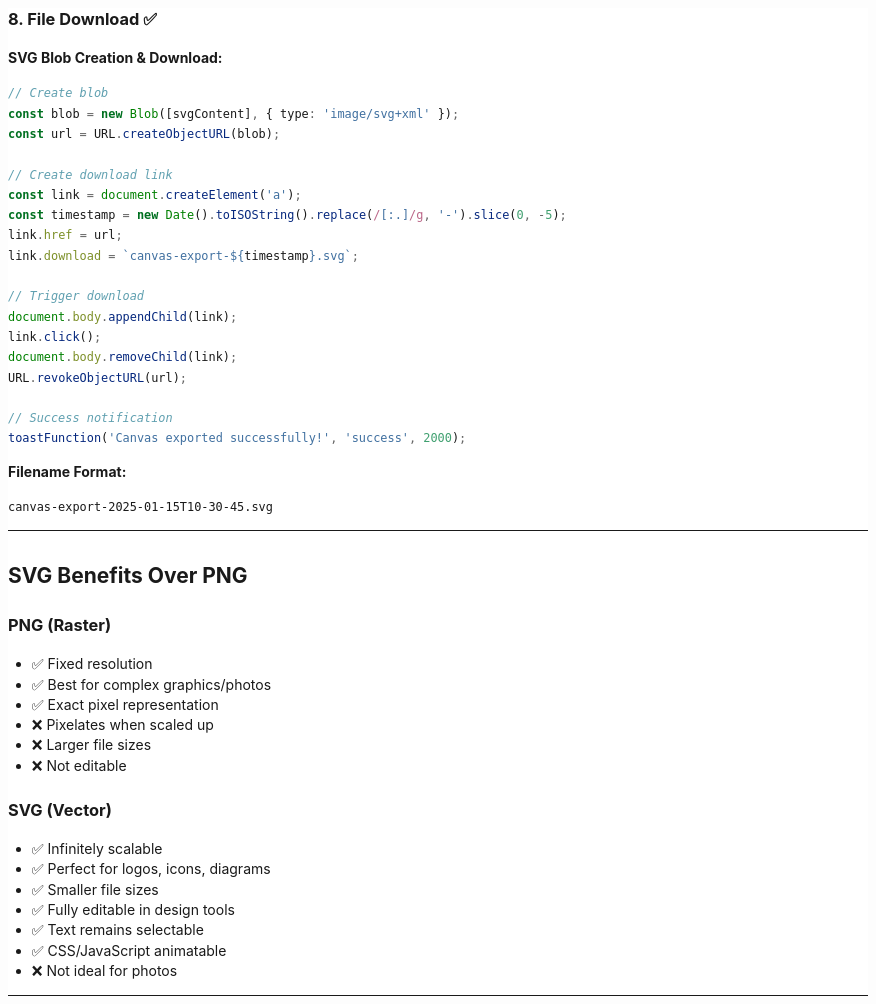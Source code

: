 
### 8. File Download ✅

**SVG Blob Creation & Download:**
```typescript
// Create blob
const blob = new Blob([svgContent], { type: 'image/svg+xml' });
const url = URL.createObjectURL(blob);

// Create download link
const link = document.createElement('a');
const timestamp = new Date().toISOString().replace(/[:.]/g, '-').slice(0, -5);
link.href = url;
link.download = `canvas-export-${timestamp}.svg`;

// Trigger download
document.body.appendChild(link);
link.click();
document.body.removeChild(link);
URL.revokeObjectURL(url);

// Success notification
toastFunction('Canvas exported successfully!', 'success', 2000);
```

**Filename Format:**
```
canvas-export-2025-01-15T10-30-45.svg
```

---

## SVG Benefits Over PNG

### PNG (Raster)
- ✅ Fixed resolution
- ✅ Best for complex graphics/photos
- ✅ Exact pixel representation
- ❌ Pixelates when scaled up
- ❌ Larger file sizes
- ❌ Not editable

### SVG (Vector)
- ✅ Infinitely scalable
- ✅ Perfect for logos, icons, diagrams
- ✅ Smaller file sizes
- ✅ Fully editable in design tools
- ✅ Text remains selectable
- ✅ CSS/JavaScript animatable
- ❌ Not ideal for photos

---
